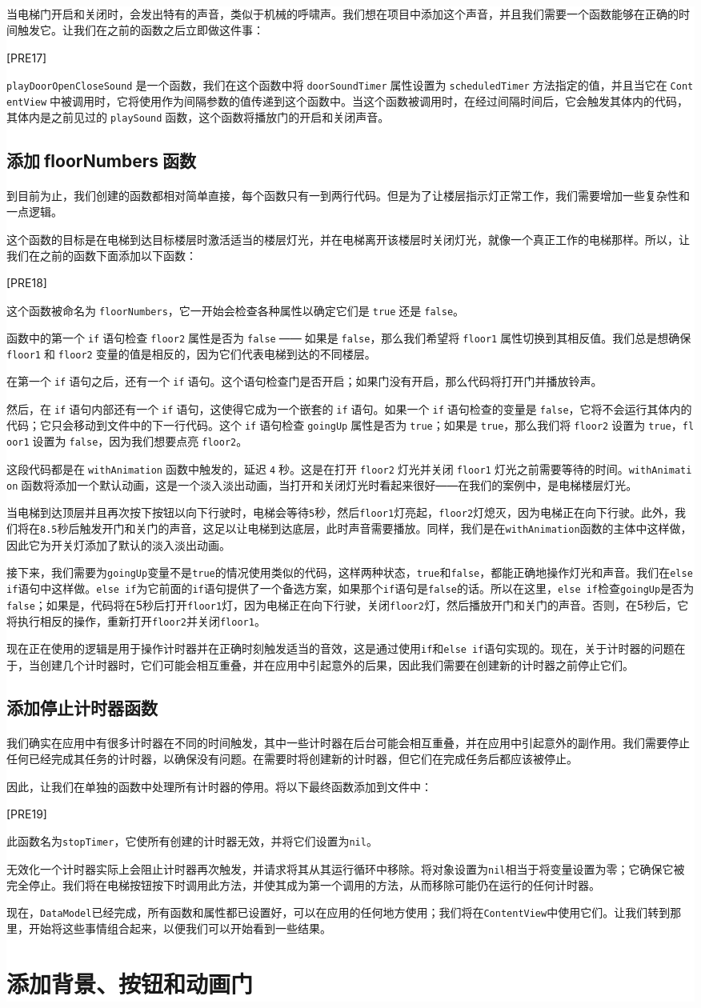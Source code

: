 当电梯门开启和关闭时，会发出特有的声音，类似于机械的呼啸声。我们想在项目中添加这个声音，并且我们需要一个函数能够在正确的时间触发它。让我们在之前的函数之后立即做这件事：

[PRE17]

`playDoorOpenCloseSound` 是一个函数，我们在这个函数中将 `doorSoundTimer` 属性设置为 `scheduledTimer` 方法指定的值，并且当它在 `ContentView` 中被调用时，它将使用作为间隔参数的值传递到这个函数中。当这个函数被调用时，在经过间隔时间后，它会触发其体内的代码，其体内是之前见过的 `playSound` 函数，这个函数将播放门的开启和关闭声音。

## 添加 floorNumbers 函数

到目前为止，我们创建的函数都相对简单直接，每个函数只有一到两行代码。但是为了让楼层指示灯正常工作，我们需要增加一些复杂性和一点逻辑。

这个函数的目标是在电梯到达目标楼层时激活适当的楼层灯光，并在电梯离开该楼层时关闭灯光，就像一个真正工作的电梯那样。所以，让我们在之前的函数下面添加以下函数：

[PRE18]

这个函数被命名为 `floorNumbers`，它一开始会检查各种属性以确定它们是 `true` 还是 `false`。

函数中的第一个 `if` 语句检查 `floor2` 属性是否为 `false` —— 如果是 `false`，那么我们希望将 `floor1` 属性切换到其相反值。我们总是想确保 `floor1` 和 `floor2` 变量的值是相反的，因为它们代表电梯到达的不同楼层。

在第一个 `if` 语句之后，还有一个 `if` 语句。这个语句检查门是否开启；如果门没有开启，那么代码将打开门并播放铃声。

然后，在 `if` 语句内部还有一个 `if` 语句，这使得它成为一个嵌套的 `if` 语句。如果一个 `if` 语句检查的变量是 `false`，它将不会运行其体内的代码；它只会移动到文件中的下一行代码。这个 `if` 语句检查 `goingUp` 属性是否为 `true`；如果是 `true`，那么我们将 `floor2` 设置为 `true`，`floor1` 设置为 `false`，因为我们想要点亮 `floor2`。

这段代码都是在 `withAnimation` 函数中触发的，延迟 `4` 秒。这是在打开 `floor2` 灯光并关闭 `floor1` 灯光之前需要等待的时间。`withAnimation` 函数将添加一个默认动画，这是一个淡入淡出动画，当打开和关闭灯光时看起来很好——在我们的案例中，是电梯楼层灯光。

当电梯到达顶层并且再次按下按钮以向下行驶时，电梯会等待`5`秒，然后`floor1`灯亮起，`floor2`灯熄灭，因为电梯正在向下行驶。此外，我们将在`8.5`秒后触发开门和关门的声音，这足以让电梯到达底层，此时声音需要播放。同样，我们是在`withAnimation`函数的主体中这样做，因此它为开关灯添加了默认的淡入淡出动画。

接下来，我们需要为`goingUp`变量不是`true`的情况使用类似的代码，这样两种状态，`true`和`false`，都能正确地操作灯光和声音。我们在`else if`语句中这样做。`else if`为它前面的`if`语句提供了一个备选方案，如果那个`if`语句是`false`的话。所以在这里，`else if`检查`goingUp`是否为`false`；如果是，代码将在5秒后打开`floor1`灯，因为电梯正在向下行驶，关闭`floor2`灯，然后播放开门和关门的声音。否则，在5秒后，它将执行相反的操作，重新打开`floor2`并关闭`floor1`。

现在正在使用的逻辑是用于操作计时器并在正确时刻触发适当的音效，这是通过使用`if`和`else if`语句实现的。现在，关于计时器的问题在于，当创建几个计时器时，它们可能会相互重叠，并在应用中引起意外的后果，因此我们需要在创建新的计时器之前停止它们。

## 添加停止计时器函数

我们确实在应用中有很多计时器在不同的时间触发，其中一些计时器在后台可能会相互重叠，并在应用中引起意外的副作用。我们需要停止任何已经完成其任务的计时器，以确保没有问题。在需要时将创建新的计时器，但它们在完成任务后都应该被停止。

因此，让我们在单独的函数中处理所有计时器的停用。将以下最终函数添加到文件中：

[PRE19]

此函数名为`stopTimer`，它使所有创建的计时器无效，并将它们设置为`nil`。

无效化一个计时器实际上会阻止计时器再次触发，并请求将其从其运行循环中移除。将对象设置为`nil`相当于将变量设置为零；它确保它被完全停止。我们将在电梯按钮按下时调用此方法，并使其成为第一个调用的方法，从而移除可能仍在运行的任何计时器。

现在，`DataModel`已经完成，所有函数和属性都已设置好，可以在应用的任何地方使用；我们将在`ContentView`中使用它们。让我们转到那里，开始将这些事情组合起来，以便我们可以开始看到一些结果。

# 添加背景、按钮和动画门
